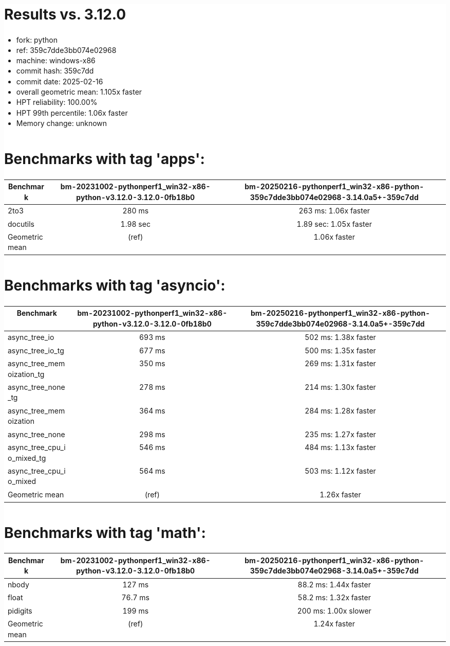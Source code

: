 # Results vs. 3.12.0

- fork: python
- ref: 359c7dde3bb074e02968
- machine: windows-x86
- commit hash: 359c7dd
- commit date: 2025-02-16
- overall geometric mean: 1.105x faster
- HPT reliability: 100.00%
- HPT 99th percentile: 1.06x faster
- Memory change: unknown

Benchmarks with tag 'apps':
===========================

| Benchmark      | bm-20231002-pythonperf1_win32-x86-python-v3.12.0-3.12.0-0fb18b0 | bm-20250216-pythonperf1_win32-x86-python-359c7dde3bb074e02968-3.14.0a5+-359c7dd |
|----------------|:---------------------------------------------------------------:|:-------------------------------------------------------------------------------:|
| 2to3           | 280 ms                                                          | 263 ms: 1.06x faster                                                            |
| docutils       | 1.98 sec                                                        | 1.89 sec: 1.05x faster                                                          |
| Geometric mean | (ref)                                                           | 1.06x faster                                                                    |

Benchmarks with tag 'asyncio':
==============================

| Benchmark                  | bm-20231002-pythonperf1_win32-x86-python-v3.12.0-3.12.0-0fb18b0 | bm-20250216-pythonperf1_win32-x86-python-359c7dde3bb074e02968-3.14.0a5+-359c7dd |
|----------------------------|:---------------------------------------------------------------:|:-------------------------------------------------------------------------------:|
| async_tree_io              | 693 ms                                                          | 502 ms: 1.38x faster                                                            |
| async_tree_io_tg           | 677 ms                                                          | 500 ms: 1.35x faster                                                            |
| async_tree_memoization_tg  | 350 ms                                                          | 269 ms: 1.31x faster                                                            |
| async_tree_none_tg         | 278 ms                                                          | 214 ms: 1.30x faster                                                            |
| async_tree_memoization     | 364 ms                                                          | 284 ms: 1.28x faster                                                            |
| async_tree_none            | 298 ms                                                          | 235 ms: 1.27x faster                                                            |
| async_tree_cpu_io_mixed_tg | 546 ms                                                          | 484 ms: 1.13x faster                                                            |
| async_tree_cpu_io_mixed    | 564 ms                                                          | 503 ms: 1.12x faster                                                            |
| Geometric mean             | (ref)                                                           | 1.26x faster                                                                    |

Benchmarks with tag 'math':
===========================

| Benchmark      | bm-20231002-pythonperf1_win32-x86-python-v3.12.0-3.12.0-0fb18b0 | bm-20250216-pythonperf1_win32-x86-python-359c7dde3bb074e02968-3.14.0a5+-359c7dd |
|----------------|:---------------------------------------------------------------:|:-------------------------------------------------------------------------------:|
| nbody          | 127 ms                                                          | 88.2 ms: 1.44x faster                                                           |
| float          | 76.7 ms                                                         | 58.2 ms: 1.32x faster                                                           |
| pidigits       | 199 ms                                                          | 200 ms: 1.00x slower                                                            |
| Geometric mean | (ref)                                                           | 1.24x faster                                                                    |
